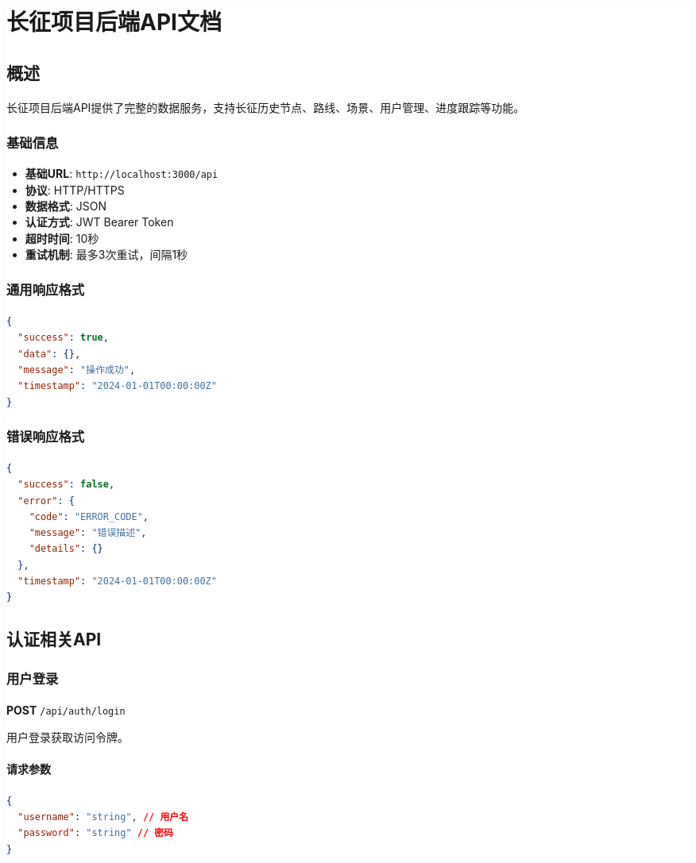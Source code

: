 # 长征项目后端API文档

## 概述

长征项目后端API提供了完整的数据服务，支持长征历史节点、路线、场景、用户管理、进度跟踪等功能。

### 基础信息

- **基础URL**: `http://localhost:3000/api`
- **协议**: HTTP/HTTPS
- **数据格式**: JSON
- **认证方式**: JWT Bearer Token
- **超时时间**: 10秒
- **重试机制**: 最多3次重试，间隔1秒

### 通用响应格式

```json
{
  "success": true,
  "data": {},
  "message": "操作成功",
  "timestamp": "2024-01-01T00:00:00Z"
}
```

### 错误响应格式

```json
{
  "success": false,
  "error": {
    "code": "ERROR_CODE",
    "message": "错误描述",
    "details": {}
  },
  "timestamp": "2024-01-01T00:00:00Z"
}
```

## 认证相关API

### 用户登录

**POST** `/api/auth/login`

用户登录获取访问令牌。

#### 请求参数

```json
{
  "username": "string", // 用户名
  "password": "string" // 密码
}
```
